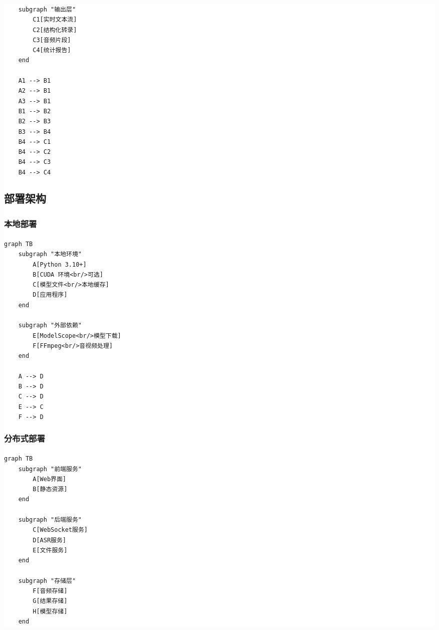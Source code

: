```mermaid
    subgraph "输出层"
        C1[实时文本流]
        C2[结构化转录]
        C3[音频片段]
        C4[统计报告]
    end
    
    A1 --> B1
    A2 --> B1
    A3 --> B1
    B1 --> B2
    B2 --> B3
    B3 --> B4
    B4 --> C1
    B4 --> C2
    B4 --> C3
    B4 --> C4
```

## 部署架构

### 本地部署
```mermaid
graph TB
    subgraph "本地环境"
        A[Python 3.10+]
        B[CUDA 环境<br/>可选]
        C[模型文件<br/>本地缓存]
        D[应用程序]
    end
    
    subgraph "外部依赖"
        E[ModelScope<br/>模型下载]
        F[FFmpeg<br/>音视频处理]
    end
    
    A --> D
    B --> D
    C --> D
    E --> C
    F --> D
```

### 分布式部署
```mermaid
graph TB
    subgraph "前端服务"
        A[Web界面]
        B[静态资源]
    end
    
    subgraph "后端服务"
        C[WebSocket服务]
        D[ASR服务]
        E[文件服务]
    end
    
    subgraph "存储层"
        F[音频存储]
        G[结果存储]
        H[模型存储]
    end
```